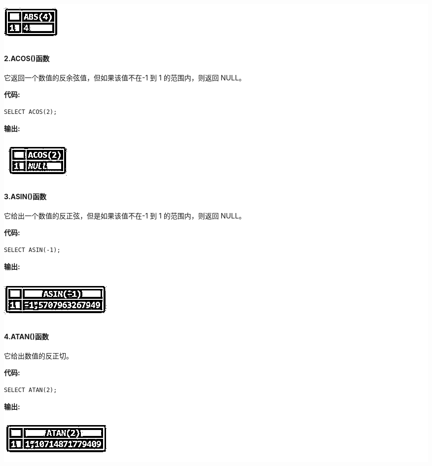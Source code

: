 ![MySQL Math Functions 1](img/0598b51254b310763f060d9a7737b4fa.png)



#### 2.ACOS()函数

它返回一个数值的反余弦值，但如果该值不在-1 到 1 的范围内，则返回 NULL。

**代码:**

`SELECT ACOS(2);`

**输出:**

![MySQL Math Functions 2](img/754bf68f34e06155646c55289d63c943.png)



#### 3.ASIN()函数

它给出一个数值的反正弦，但是如果该值不在-1 到 1 的范围内，则返回 NULL。

**代码:**

`SELECT ASIN(-1);`

**输出:**

![MySQL Math Functions 3](img/d2916625c7ecd54b9a5a90bfbdcc4e2a.png)



#### 4.ATAN()函数

它给出数值的反正切。

**代码:**

`SELECT ATAN(2);`

**输出:**

![MySQL Math Functions 4](img/df5207068ef47958da9bd047b68e420d.png)
